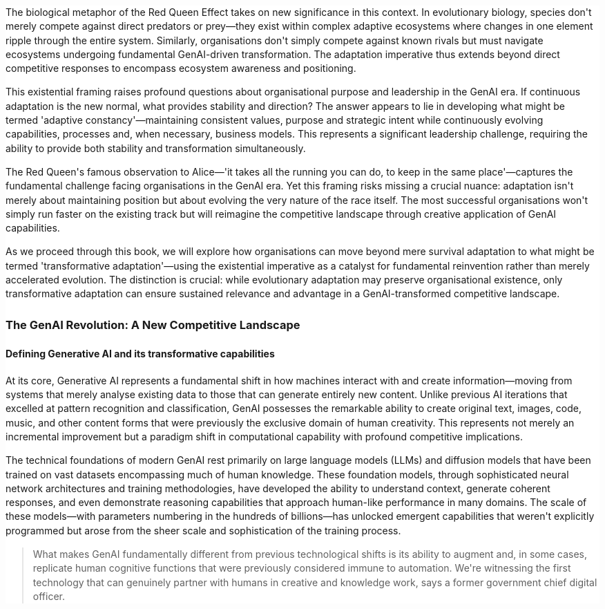 The biological metaphor of the Red Queen Effect takes on new significance in this context. In evolutionary biology, species don't merely compete against direct predators or prey—they exist within complex adaptive ecosystems where changes in one element ripple through the entire system. Similarly, organisations don't simply compete against known rivals but must navigate ecosystems undergoing fundamental GenAI-driven transformation. The adaptation imperative thus extends beyond direct competitive responses to encompass ecosystem awareness and positioning.

This existential framing raises profound questions about organisational purpose and leadership in the GenAI era. If continuous adaptation is the new normal, what provides stability and direction? The answer appears to lie in developing what might be termed 'adaptive constancy'—maintaining consistent values, purpose and strategic intent while continuously evolving capabilities, processes and, when necessary, business models. This represents a significant leadership challenge, requiring the ability to provide both stability and transformation simultaneously.

The Red Queen's famous observation to Alice—'it takes all the running you can do, to keep in the same place'—captures the fundamental challenge facing organisations in the GenAI era. Yet this framing risks missing a crucial nuance: adaptation isn't merely about maintaining position but about evolving the very nature of the race itself. The most successful organisations won't simply run faster on the existing track but will reimagine the competitive landscape through creative application of GenAI capabilities.

As we proceed through this book, we will explore how organisations can move beyond mere survival adaptation to what might be termed 'transformative adaptation'—using the existential imperative as a catalyst for fundamental reinvention rather than merely accelerated evolution. The distinction is crucial: while evolutionary adaptation may preserve organisational existence, only transformative adaptation can ensure sustained relevance and advantage in a GenAI-transformed competitive landscape.



### <a id="the-genai-revolution-a-new-competitive-landscape"></a>The GenAI Revolution: A New Competitive Landscape

#### <a id="defining-generative-ai-and-its-transformative-capabilities"></a>Defining Generative AI and its transformative capabilities

At its core, Generative AI represents a fundamental shift in how machines interact with and create information—moving from systems that merely analyse existing data to those that can generate entirely new content. Unlike previous AI iterations that excelled at pattern recognition and classification, GenAI possesses the remarkable ability to create original text, images, code, music, and other content forms that were previously the exclusive domain of human creativity. This represents not merely an incremental improvement but a paradigm shift in computational capability with profound competitive implications.

The technical foundations of modern GenAI rest primarily on large language models (LLMs) and diffusion models that have been trained on vast datasets encompassing much of human knowledge. These foundation models, through sophisticated neural network architectures and training methodologies, have developed the ability to understand context, generate coherent responses, and even demonstrate reasoning capabilities that approach human-like performance in many domains. The scale of these models—with parameters numbering in the hundreds of billions—has unlocked emergent capabilities that weren't explicitly programmed but arose from the sheer scale and sophistication of the training process.

> What makes GenAI fundamentally different from previous technological shifts is its ability to augment and, in some cases, replicate human cognitive functions that were previously considered immune to automation. We're witnessing the first technology that can genuinely partner with humans in creative and knowledge work, says a former government chief digital officer.
